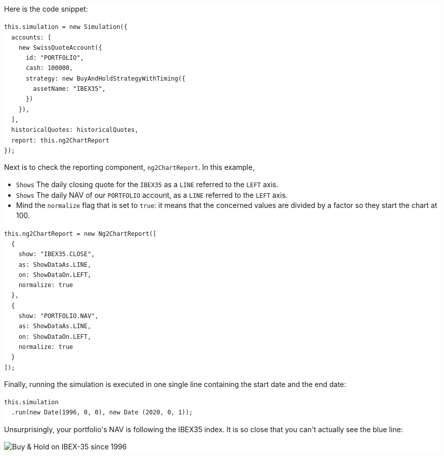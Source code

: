 Here is the code snippet:

```
this.simulation = new Simulation({
  accounts: [
    new SwissQuoteAccount({
      id: "PORTFOLIO",
      cash: 100000,
      strategy: new BuyAndHoldStrategyWithTiming({
        assetName: "IBEX35",
      })
    }),
  ],
  historicalQuotes: historicalQuotes,
  report: this.ng2ChartReport
});
```

Next is to check the reporting component, ``ng2ChartReport``. In this example,
- ``Shows`` The daily closing quote for the ``IBEX35`` as a ``LINE`` referred
to the ``LEFT`` axis.
- ``Shows`` The daily NAV of our ``PORTFOLIO`` account, as a ``LINE`` referred
to the ``LEFT`` axis.
- Mind the ``normalize`` flag that is set to ``true``: it means that the
concerned values are divided by a factor so they start the chart at 100.

```
this.ng2ChartReport = new Ng2ChartReport([
  {
    show: "IBEX35.CLOSE",
    as: ShowDataAs.LINE,
    on: ShowDataOn.LEFT,
    normalize: true
  },
  {
    show: "PORTFOLIO.NAV",
    as: ShowDataAs.LINE,
    on: ShowDataOn.LEFT,
    normalize: true
  }
]);
```

Finally, running the simulation is executed in one single line containing the
start date and the end date:

```
this.simulation
  .run(new Date(1996, 0, 0), new Date (2020, 0, 1));
```

Unsurprisingly, your portfolio's NAV is following the IBEX35 index. It is so
close that you can't actually see the blue line:

![Buy & Hold on IBEX-35 since 1996](src/assets/doc/buy-and-hold-on-ibex35-since-1996.png)
